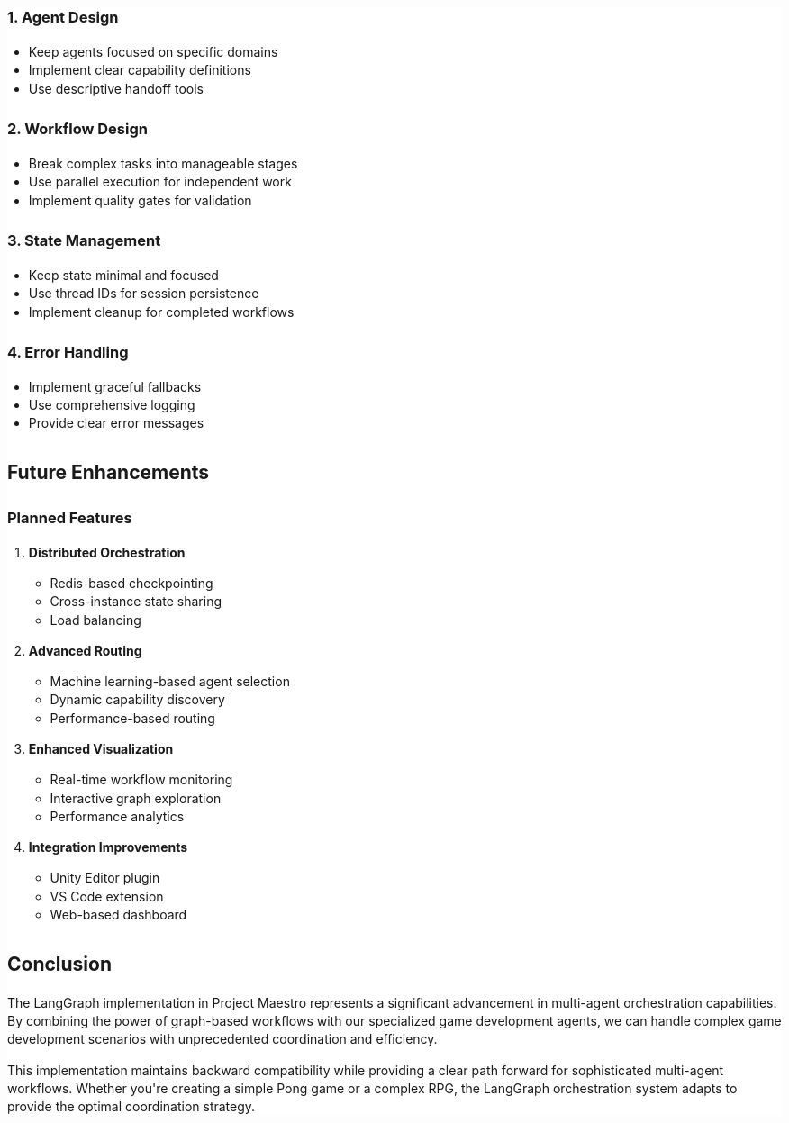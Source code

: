 ### 1. Agent Design

- Keep agents focused on specific domains
- Implement clear capability definitions
- Use descriptive handoff tools

### 2. Workflow Design

- Break complex tasks into manageable stages
- Use parallel execution for independent work
- Implement quality gates for validation

### 3. State Management

- Keep state minimal and focused
- Use thread IDs for session persistence
- Implement cleanup for completed workflows

### 4. Error Handling

- Implement graceful fallbacks
- Use comprehensive logging
- Provide clear error messages

## Future Enhancements

### Planned Features

1. **Distributed Orchestration**
   - Redis-based checkpointing
   - Cross-instance state sharing
   - Load balancing

2. **Advanced Routing**
   - Machine learning-based agent selection
   - Dynamic capability discovery
   - Performance-based routing

3. **Enhanced Visualization**
   - Real-time workflow monitoring
   - Interactive graph exploration
   - Performance analytics

4. **Integration Improvements**
   - Unity Editor plugin
   - VS Code extension
   - Web-based dashboard

## Conclusion

The LangGraph implementation in Project Maestro represents a significant advancement in multi-agent orchestration capabilities. By combining the power of graph-based workflows with our specialized game development agents, we can handle complex game development scenarios with unprecedented coordination and efficiency.

This implementation maintains backward compatibility while providing a clear path forward for sophisticated multi-agent workflows. Whether you're creating a simple Pong game or a complex RPG, the LangGraph orchestration system adapts to provide the optimal coordination strategy.